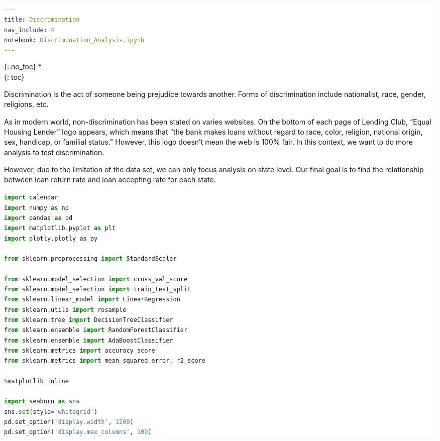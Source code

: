 ```yaml
---
title: Discrimination
nav_include: 4
notebook: Discrimination_Analysis.ipynb
---
```



{:.no_toc}
*  
{: toc}







Discrimination is the act of someone being prejudice towards another. Forms of discrimination include nationalist, race, gender, religions, etc. 

As in modern world, non-discrimination has been stated on varies websites. On the bottom of each page of Lending Club, “Equal Housing Lender” logo appears, which means that "the bank makes loans without regard to race, color, religion, national origin, sex, handicap, or familial status." However, this logo doesn’t mean the web is 100% fair. In this context, we want to do more analysis  to test discrimination.

However, due to the limitation of the data set, we can only focus analysis on state level. Our final goal is to find the relationship between loan return rate and loan accepting rate for each state.



```python
import calendar
import numpy as np
import pandas as pd
import matplotlib.pyplot as plt
import plotly.plotly as py

from sklearn.preprocessing import StandardScaler

from sklearn.model_selection import cross_val_score
from sklearn.model_selection import train_test_split
from sklearn.linear_model import LinearRegression
from sklearn.utils import resample
from sklearn.tree import DecisionTreeClassifier
from sklearn.ensemble import RandomForestClassifier
from sklearn.ensemble import AdaBoostClassifier
from sklearn.metrics import accuracy_score
from sklearn.metrics import mean_squared_error, r2_score

%matplotlib inline

import seaborn as sns
sns.set(style='whitegrid')
pd.set_option('display.width', 1500)
pd.set_option('display.max_columns', 100)
```
